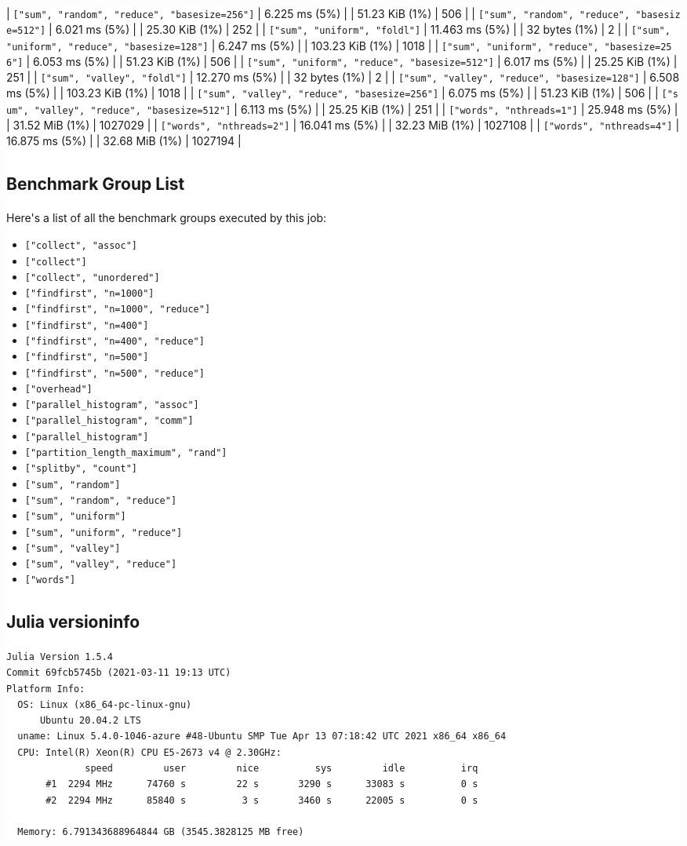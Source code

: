 | `["sum", "random", "reduce", "basesize=256"]`       |   6.225 ms (5%) |         |  51.23 KiB (1%) |         506 |
| `["sum", "random", "reduce", "basesize=512"]`       |   6.021 ms (5%) |         |  25.30 KiB (1%) |         252 |
| `["sum", "uniform", "foldl"]`                       |  11.463 ms (5%) |         |   32 bytes (1%) |           2 |
| `["sum", "uniform", "reduce", "basesize=128"]`      |   6.247 ms (5%) |         | 103.23 KiB (1%) |        1018 |
| `["sum", "uniform", "reduce", "basesize=256"]`      |   6.053 ms (5%) |         |  51.23 KiB (1%) |         506 |
| `["sum", "uniform", "reduce", "basesize=512"]`      |   6.017 ms (5%) |         |  25.25 KiB (1%) |         251 |
| `["sum", "valley", "foldl"]`                        |  12.270 ms (5%) |         |   32 bytes (1%) |           2 |
| `["sum", "valley", "reduce", "basesize=128"]`       |   6.508 ms (5%) |         | 103.23 KiB (1%) |        1018 |
| `["sum", "valley", "reduce", "basesize=256"]`       |   6.075 ms (5%) |         |  51.23 KiB (1%) |         506 |
| `["sum", "valley", "reduce", "basesize=512"]`       |   6.113 ms (5%) |         |  25.25 KiB (1%) |         251 |
| `["words", "nthreads=1"]`                           |  25.948 ms (5%) |         |  31.52 MiB (1%) |     1027029 |
| `["words", "nthreads=2"]`                           |  16.041 ms (5%) |         |  32.23 MiB (1%) |     1027108 |
| `["words", "nthreads=4"]`                           |  16.875 ms (5%) |         |  32.68 MiB (1%) |     1027194 |

## Benchmark Group List
Here's a list of all the benchmark groups executed by this job:

- `["collect", "assoc"]`
- `["collect"]`
- `["collect", "unordered"]`
- `["findfirst", "n=1000"]`
- `["findfirst", "n=1000", "reduce"]`
- `["findfirst", "n=400"]`
- `["findfirst", "n=400", "reduce"]`
- `["findfirst", "n=500"]`
- `["findfirst", "n=500", "reduce"]`
- `["overhead"]`
- `["parallel_histogram", "assoc"]`
- `["parallel_histogram", "comm"]`
- `["parallel_histogram"]`
- `["partition_length_maximum", "rand"]`
- `["splitby", "count"]`
- `["sum", "random"]`
- `["sum", "random", "reduce"]`
- `["sum", "uniform"]`
- `["sum", "uniform", "reduce"]`
- `["sum", "valley"]`
- `["sum", "valley", "reduce"]`
- `["words"]`

## Julia versioninfo
```
Julia Version 1.5.4
Commit 69fcb5745b (2021-03-11 19:13 UTC)
Platform Info:
  OS: Linux (x86_64-pc-linux-gnu)
      Ubuntu 20.04.2 LTS
  uname: Linux 5.4.0-1046-azure #48-Ubuntu SMP Tue Apr 13 07:18:42 UTC 2021 x86_64 x86_64
  CPU: Intel(R) Xeon(R) CPU E5-2673 v4 @ 2.30GHz: 
              speed         user         nice          sys         idle          irq
       #1  2294 MHz      74760 s         22 s       3290 s      33083 s          0 s
       #2  2294 MHz      85840 s          3 s       3460 s      22005 s          0 s
       
  Memory: 6.791343688964844 GB (3545.3828125 MB free)
```